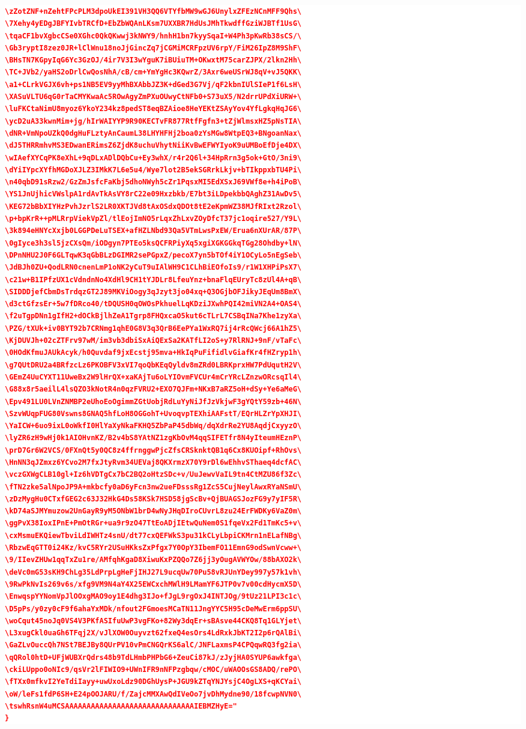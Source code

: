 ```json
\zZotZNF+nZehtFPcPLM3dpoUkEI391VH3QQ6VTYfbMW9wGJ6UnylxZFEzNCnMFF9Qhs\
\7Xehy4yEDgJBFYIvbTRCfD+EbZbWQAnLKsm7UXXBR7HdUsJMhTkwdffGziWJBTf1UsG\
\tqaCF1bvXgbcCSe0XGhc0QkQKwwj3kNWY9/hnhH1bn7kyySqaI+W4Ph3pKwRb38sCS/\
\Gb3ryptI8zez0JR+lClWnu18noJjGincZq7jCGMiMCRFpzUV6rpY/FiM26IpZ8M9ShF\
\BHsTN7KGpyIqG6Yc3GzOJ/4ir7V3I3wYguK7iBUiuTM+OKwxtM75carZJPX/2lkn2Hh\
\TC+JVb2/yaHS2oDrlCwQosNhA/cB/cm+YmYgHc3KQwrZ/3Axr6weUSrWJ8qV+vJ5QKK\
\a1+CLrkVGJX6vh+ps1NB5EV9yyMhBXAbbJZ3K+dGed3G7Vj/qF2kbnIUlSIeP1f6LsH\
\XASuVLTU6qG0rTaCMYKwaAc5ROwAgyZmPXuOUwyCtNFb0+S73uX5/N2drrUPdXiURW+\
\luFKCtaNimU8myoz6YkoY234kz8pedST8eqBZAioe8HeYEKtZSAyYov4YfLgkqHqJG6\
\ycD2uA33kwnMim+jg/hIrWAIYYP9R90KECTvFR877RtfFgfn3+tZjWlmsxHZ5pNsTIA\
\dNR+VmNpoUZkQ0dgHuFLztyAnCaumL38LHYHFHj2boa0zYsMGw8WtpEQ3+BNgoanNax\
\dJ5THRRmhvMS3EDwanERimsZ6ZjdK8uchuVhytNiiKvBwEFWYIyoK9uUMBoEfDje4DX\
\wIAefXYCqPK8eXhL+9qDLxADlDQbCu+Ey3whX/r4r2Q6l+34HpRrn3g5ok+GtO/3ni9\
\dYiIYpcXYfhMGDoXJLZ3IMkK7L6e5u4/Wye7lot2B5ekSGRrkLkjv+bTIkppxbTU4Pi\
\n40qbD91sRzw2/GzZmJsfcFaKbj5dhoNWyh5cZr1PqsxMI5EdXSxJ69VWf8e+h4iPoB\
\YS1JnUjhicVWslpA1rdAvTkAsVY8rC22e09Hxzbkb/E7bt3iLDpekbbQAghZ31AwDv5\
\KEG72bBbXIYHzPvhJzrlS2LR0XKTJVd8tAxOSdxQDOt8tE2eKpmWZ38MJfRIxt2Rzol\
\p+bpKrR++pMLRrpViekVpZl/tlEojImNO5rLqxZhLxvZOyDfcT37jc1oqire527/Y9L\
\3k894eHNYcXxjb0LGGPDeLuTSEX+afHZLNbd93Qa5VTmLwsPxEW/Erua6nXUrAR/87P\
\0gIyce3h3sl5jzCXsQm/iODgyn7PTEo5ksQCFRPiyXq5xgiXGKGGkqTGg28Ohdby+lN\
\DPnNHU2J0F6GLTqwK3qGbBLzDGIMR2sePGpxZ/pecoX7yn5bTOf4iY1OCyLo5nEgSeb\
\JdBJh0ZU+QodLRN0cnenLmP1oNK2yCuT9uIAlWH9C1CLhBiEOfoIs9/r1W1XHPiPsX7\
\c21w+B1IPfzUX1cVdndnNo4XdHl9CH1tYJDLr8LfeuYnz+bnaFlqEUryTc8zUl4A+qB\
\SIDDDjefCbmDsTrdqzGT2J89MKViOogy3qJzyt3jo04xq+Q3OGjbOFJikyJEqUm8BmX\
\d3ctGfzsEr+5w7fDRco40/tDQUSH0qOWOsPkhuelLqKDziJXwhPQI42miVN2A4+OAS4\
\f2uTgpDNn1gIfH2+dOCkBjlhZeA1Tgrp8FHQxcaO5kut6cTLrL7CSBqINa7Khe1zyXa\
\PZG/tXUk+iv0BYT92b7CRNmg1qhE0G8V3q3QrB6EePYa1WxRQ7ij4rRcQWcj66A1hZ5\
\KjDUVJh+02cZTFrv97wM/im3vb3dbiSxAiQExSa2KATfLI2oS+y7RlRNJ+9nF/vTaFc\
\0HOdKfmuJAUkAcyk/h0Quvdaf9jxEcstj95mva+HkIqPuFifidlvGiafKr4fHZryp1h\
\g7QUtDRU2a4BRfzcLz6PKOBFV3xVI7qoQbKEqQyldv8mZRd0LBRKprxHW7PdUqutH2V\
\GEmZ4UuCYXT11UweBx2W9lHrQX+xaKAjTu6oLYIOvmFVCUr4mCrYRcLZnzwORcsqIl4\
\G88x8r5aeilL4lsQZO3kNotR4n0qzFVRU2+EXO7QJFm+NKxB7aRZ5oH+dSy+Ye6aMeG\
\Epv491LU0LVnZNMBP2eUhoEoOgimmZGtUobjRdLuYyNiJfJzVkjwF3gYQtY59zb+46N\
\SzvWUqpFUG80Vswns8GNAQ5hfLoH8OGGohT+UvoqvpTEXhiAAFstT/EQrHLZrYpXHJI\
\YaICW+6uo9ixL0oWkfI0HlYaXyNkaFKHQ5ZbPaP45dbWq/dqXdrRe2YU8AqdjCxyyzO\
\lyZR6zH9wHj0k1AIOHvnKZ/B2v4bS8YAtNZ1zgKbOvM4qqSIFETfr8N4yIteumHEznP\
\prD7Gr6W2VCS/0FXnQt5y0QC8z4ffrnggwPjcZfsCRSknktQB1q6Cx8KUOipf+RhOvs\
\HnNN3qJZmxz6YCvo2M7fxJtyRvm34UEVaj8QKXrmzX70Y9rDl6wEhhvSThaeq4dcfAC\
\vczGXWgCLB10gl+Iz6hVDTgCx7bC2BQ2oHtzSDc+v/UuJewvVaIL9tn4CtMZU86f3Zc\
\fTN2zke5alNpoJP9A+mkbcfy0aD6yFcn3nw2ueFDsssRg1ZcS5CujNeylAwxRYaNSmU\
\zDzMygHu0CTxfGEG2c63J32HkG4Ds58KSk7HSD58jgScBv+QjBUAGSJozFG9y7yIF5R\
\kD74aSJMYmuzow2UnGayR9yM5ONbW1brD4wNyJHqDIroCUvrL8zu24ErFWDKy6VaZ0m\
\ggPvX38IoxIPnE+PmOtRGr+ua9r9zO47TtEoADjIEtwQuNem0S1fqeVx2Fd1TmKc5+v\
\cxMsmuEKQiewTbviLdIWHTz4snU/dt77cxQEFWkS3pu31kCLyLbpiCKMrn1nELafNBg\
\RbzwEqGTT0i24Kz/kvC5RYr2USuHKksZxPfgx7Y0OpY3IbemFO11EmnG9odSwnVcww+\
\9/IIevZHUw1qqTxZu1re/AMfqhKgaD8XiwuKxPZQQo7Z6jj3yOugAVWYOw/88bAXO2k\
\deVc0mG53sKH9ChLg35LdPrpLgHeFjIHJ27L9ucqUw70Pu58vRJUnYDey997y57k1vh\
\9RwPkNvIs269v6s/xfg9VM9N4aY4X25EWCxchMWlH9LMamYF6JTP0v7v00cdHycmX5D\
\EnwqspYYNomVpJlOOxgMAO9oy1E4dhg3IJo+fJgL9rgOxJ4INTJOg/9tUz21LPI3c1c\
\D5pPs/y0zy0cF9f6ahaYxMDk/nfout2FGmoesMCaTN11JngYYC5H95cDeMwErm6ppSU\
\woCqut45noJq0VS4V3PKfASIfuUwP3vgFKo+82Wy3dqEr+sBAsve44CKQ8Tq1GLYjet\
\L3xugCkl0uaGh6TFqj2X/vJlXOW0Ouyvzt62fxeQ4esOrs4LdRxkJbKT2I2p6rQAlBi\
\GaZLvOuccQh7NSt7BEJBy8QUrPV10vPmCNGQrKS6alC/JNFLaxmsP4CPQqwRQ3fg2ia\
\qQRol0htD+UFjWUBXrQdrs48b9TdLHmbPHPbG6+ZeuCi87kJ/zJyjHA0SYUP6awkfga\
\ckiLUppo0oNIc9/qsVr2lFIWIO9+UWnIFR9nNFPzgbqw/cMOC/uWAOOsGS8ADQ/rePO\
\fTXx0mfkvI2YeTdiIayy+uwUxoLdz90DGhUysP+JGU9kZTqYNJYsjC4OgLXS+qKCYai\
\oW/leFs1fdP6SH+E24pOOJARU/f/ZajcMMXAwQdIVeOo7jvDhMydne90/18fcwpNVN0\
\tswhRsnW4uMCSAAAAAAAAAAAAAAAAAAAAAAAAAAAAAAIEBMZHyE="
}
```
